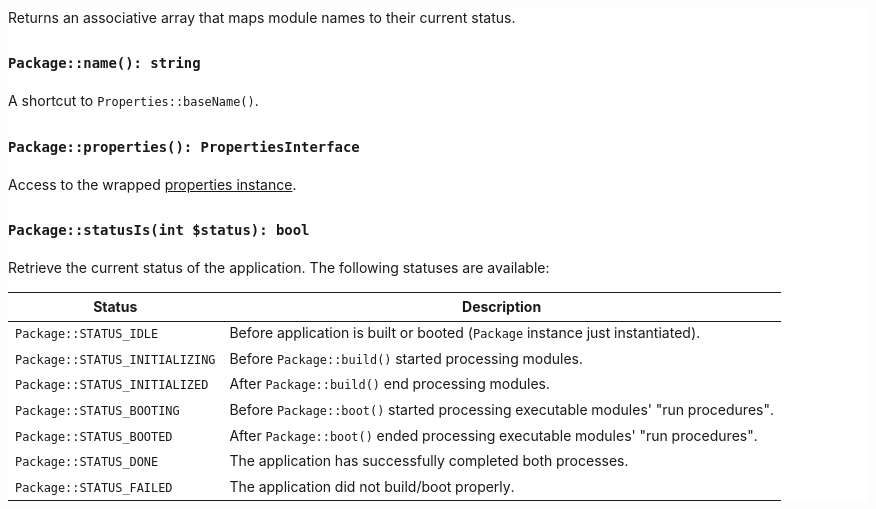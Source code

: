 Returns an associative array that maps module names to their current status.




### `Package::name(): string`

A shortcut to `Properties::baseName()`.




### `Package::properties(): PropertiesInterface`

Access to the wrapped [properties instance](./Properties.md).




### `Package::statusIs(int $status): bool`

Retrieve the current status of the application. The following statuses are available:

| Status                         | Description                                                                       |
|--------------------------------|-----------------------------------------------------------------------------------|
| `Package::STATUS_IDLE`         | Before application is built or booted (`Package` instance just instantiated).     |
| `Package::STATUS_INITIALIZING` | Before `Package::build()` started processing modules.                             |
| `Package::STATUS_INITIALIZED`  | After `Package::build()` end processing modules.                                  |
| `Package::STATUS_BOOTING`      | Before `Package::boot()` started processing executable modules' "run procedures". |
| `Package::STATUS_BOOTED`       | After `Package::boot()` ended processing executable modules' "run procedures".    |
| `Package::STATUS_DONE`         | The application has successfully completed both processes.                        |
| `Package::STATUS_FAILED`       | The application did not build/boot properly.                                      |
